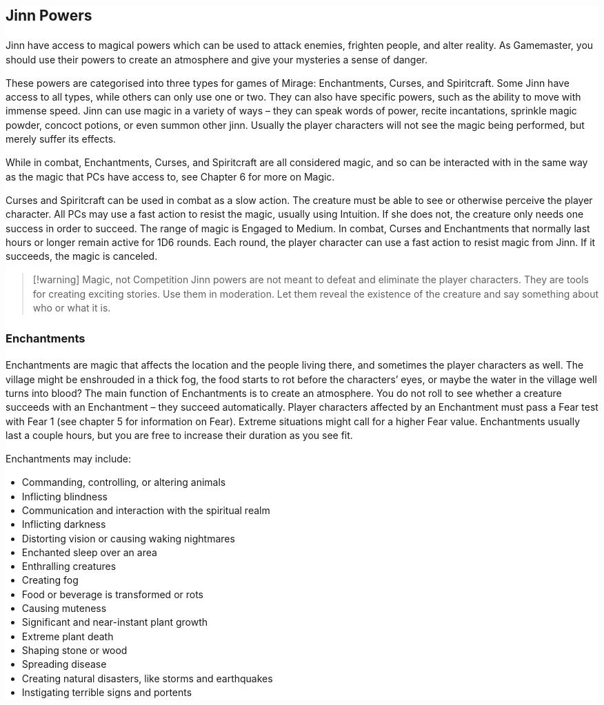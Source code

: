 ## Jinn Powers

Jinn have access to magical powers which can be used to attack enemies, frighten people, and alter reality. As Gamemaster, you should use their powers to create an atmosphere and give your mysteries a sense of danger. 

These powers are categorised into three types for games of Mirage: Enchantments, Curses, and Spiritcraft. Some Jinn have access to all types, while others can only use one or two. They can also have specific powers, such as the ability to move with immense speed. Jinn can use magic in a variety of ways – they can speak words of power, recite incantations, sprinkle magic powder, concoct potions, or even summon other jinn. Usually the player characters will not see the magic being performed, but merely suffer its effects. 

While in combat, Enchantments, Curses, and Spiritcraft are all considered magic, and so can be interacted with in the same way as the magic that PCs have access to, see Chapter 6 for more on Magic. 

Curses and Spiritcraft can be used in combat as a slow action. The creature must be able to see or otherwise perceive the player character. All PCs may use a fast action to resist the magic, usually using Intuition. If she does not, the creature only needs one success in order to succeed. The range of magic is Engaged to Medium. In combat, Curses and Enchantments that normally last hours or longer remain active for 1D6 rounds. Each round, the player character can use a fast action to resist magic from Jinn. If it succeeds, the magic is canceled.

> [!warning] Magic, not Competition 
Jinn powers are not meant to defeat and eliminate the player characters. They are tools for creating exciting stories. Use them in moderation. Let them reveal the existence of the creature and say something about who or what it is.

### Enchantments
Enchantments are magic that affects the location and the people living there, and sometimes the player characters as well. The village might be enshrouded in a thick fog, the food starts to rot before the characters’ eyes, or maybe the water in the village well turns into blood? The main function of Enchantments is to create an atmosphere. You do not roll to see whether a creature succeeds with an Enchantment – they succeed automatically. Player characters affected by an Enchantment must pass a Fear test with Fear 1 (see chapter 5 for information on Fear). Extreme situations might call for a higher Fear value. Enchantments usually last a couple hours, but you are free to increase their duration as you see fit.

Enchantments may include: 
- Commanding, controlling, or altering animals
- Inflicting blindness 
- Communication and interaction with the spiritual realm
- Inflicting darkness 
- Distorting vision or causing waking nightmares
- Enchanted sleep over an area
- Enthralling creatures
- Creating fog 
- Food or beverage is transformed or rots 
- Causing muteness
- Significant and near-instant plant growth 
- Extreme plant death
- Shaping stone or wood 
- Spreading disease 
- Creating natural disasters, like storms and earthquakes
- Instigating terrible signs and portents
